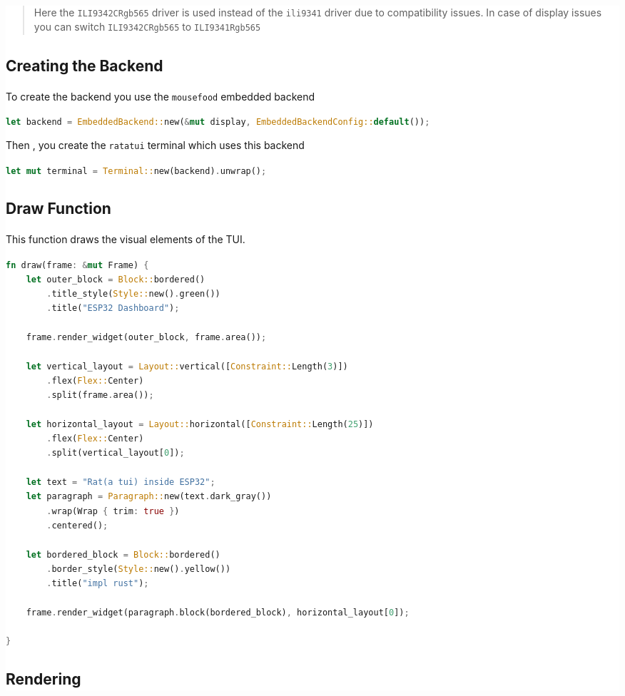 > Here the `ILI9342CRgb565` driver is used instead of the `ili9341` driver due to compatibility issues.
> In case of display issues you can switch `ILI9342CRgb565` to `ILI9341Rgb565`

## Creating the Backend

To create the backend you use the  `mousefood` embedded backend

```rust
let backend = EmbeddedBackend::new(&mut display, EmbeddedBackendConfig::default());
```

Then , you create the `ratatui` terminal which uses this backend

```rust
let mut terminal = Terminal::new(backend).unwrap();
```

## Draw Function

This function draws the visual elements of the TUI.


```rust
fn draw(frame: &mut Frame) {
    let outer_block = Block::bordered()
        .title_style(Style::new().green())
        .title("ESP32 Dashboard");

    frame.render_widget(outer_block, frame.area());

    let vertical_layout = Layout::vertical([Constraint::Length(3)])
        .flex(Flex::Center)
        .split(frame.area());

    let horizontal_layout = Layout::horizontal([Constraint::Length(25)])
        .flex(Flex::Center)
        .split(vertical_layout[0]);

    let text = "Rat(a tui) inside ESP32";
    let paragraph = Paragraph::new(text.dark_gray())
        .wrap(Wrap { trim: true })
        .centered();

    let bordered_block = Block::bordered()
        .border_style(Style::new().yellow())
        .title("impl rust");

    frame.render_widget(paragraph.block(bordered_block), horizontal_layout[0]);

}
```

## Rendering
